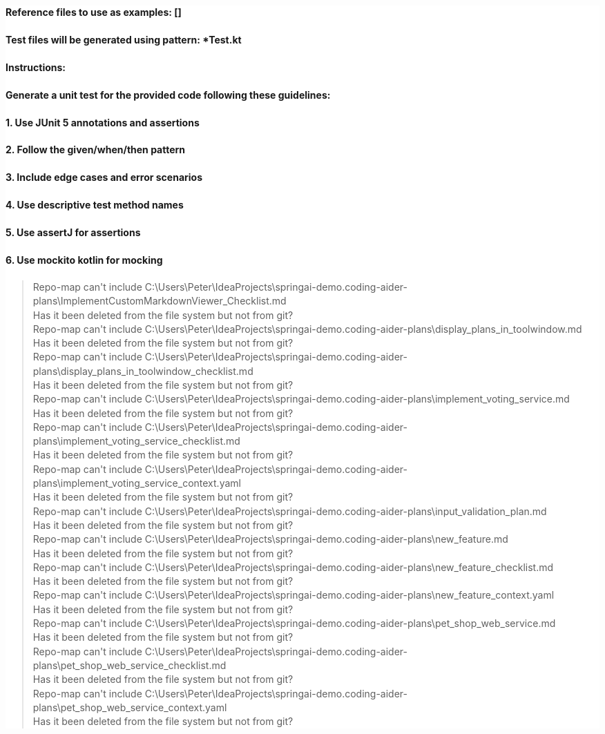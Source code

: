 #### Reference files to use as examples: []
#### Test files will be generated using pattern: *Test.kt
####   
#### Instructions:
#### Generate a unit test for the provided code following these guidelines:
#### 1. Use JUnit 5 annotations and assertions
#### 2. Follow the given/when/then pattern
#### 3. Include edge cases and error scenarios
#### 4. Use descriptive test method names
#### 5. Use assertJ for assertions
#### 6. Use mockito kotlin for mocking</UserPrompt>
> Repo-map can't include C:\Users\Peter\IdeaProjects\springai-demo\.coding-aider-plans\ImplementCustomMarkdownViewer_Checklist.md  
> Has it been deleted from the file system but not from git?  
> Repo-map can't include C:\Users\Peter\IdeaProjects\springai-demo\.coding-aider-plans\display_plans_in_toolwindow.md  
> Has it been deleted from the file system but not from git?  
> Repo-map can't include C:\Users\Peter\IdeaProjects\springai-demo\.coding-aider-plans\display_plans_in_toolwindow_checklist.md  
> Has it been deleted from the file system but not from git?  
> Repo-map can't include C:\Users\Peter\IdeaProjects\springai-demo\.coding-aider-plans\implement_voting_service.md  
> Has it been deleted from the file system but not from git?  
> Repo-map can't include C:\Users\Peter\IdeaProjects\springai-demo\.coding-aider-plans\implement_voting_service_checklist.md  
> Has it been deleted from the file system but not from git?  
> Repo-map can't include C:\Users\Peter\IdeaProjects\springai-demo\.coding-aider-plans\implement_voting_service_context.yaml  
> Has it been deleted from the file system but not from git?  
> Repo-map can't include C:\Users\Peter\IdeaProjects\springai-demo\.coding-aider-plans\input_validation_plan.md  
> Has it been deleted from the file system but not from git?  
> Repo-map can't include C:\Users\Peter\IdeaProjects\springai-demo\.coding-aider-plans\new_feature.md  
> Has it been deleted from the file system but not from git?  
> Repo-map can't include C:\Users\Peter\IdeaProjects\springai-demo\.coding-aider-plans\new_feature_checklist.md  
> Has it been deleted from the file system but not from git?  
> Repo-map can't include C:\Users\Peter\IdeaProjects\springai-demo\.coding-aider-plans\new_feature_context.yaml  
> Has it been deleted from the file system but not from git?  
> Repo-map can't include C:\Users\Peter\IdeaProjects\springai-demo\.coding-aider-plans\pet_shop_web_service.md  
> Has it been deleted from the file system but not from git?  
> Repo-map can't include C:\Users\Peter\IdeaProjects\springai-demo\.coding-aider-plans\pet_shop_web_service_checklist.md  
> Has it been deleted from the file system but not from git?  
> Repo-map can't include C:\Users\Peter\IdeaProjects\springai-demo\.coding-aider-plans\pet_shop_web_service_context.yaml  
> Has it been deleted from the file system but not from git?
